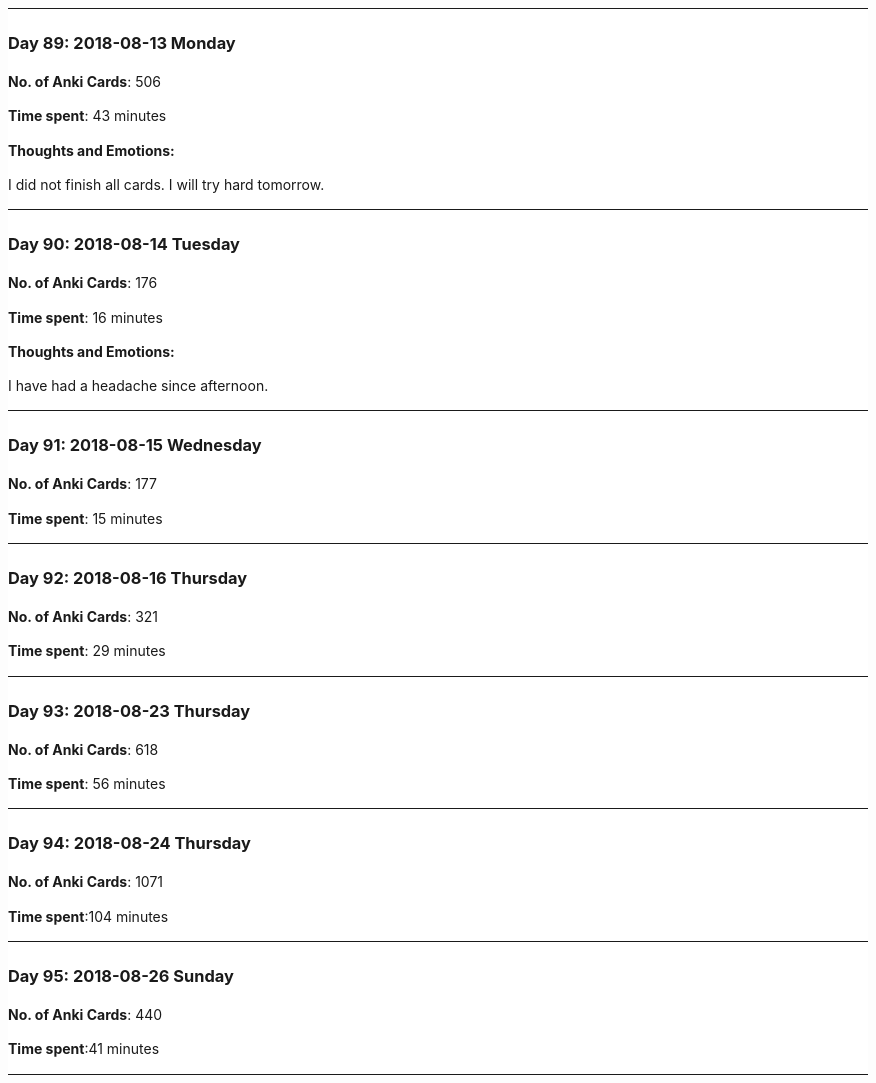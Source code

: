 <hr>

### Day 89: 2018-08-13 Monday
**No. of Anki Cards**: 506

**Time spent**: 43 minutes


**Thoughts and Emotions:**

I did not finish all cards. I will try hard tomorrow.

<hr>

### Day 90: 2018-08-14 Tuesday
**No. of Anki Cards**: 176

**Time spent**: 16 minutes

**Thoughts and Emotions:**

I have had a headache since afternoon.
<hr>

### Day 91: 2018-08-15 Wednesday
**No. of Anki Cards**: 177

**Time spent**: 15 minutes


<hr>

### Day 92: 2018-08-16 Thursday
**No. of Anki Cards**: 321

**Time spent**: 29 minutes


<hr>

### Day 93: 2018-08-23 Thursday
**No. of Anki Cards**: 618

**Time spent**: 56 minutes
<hr>

### Day 94: 2018-08-24 Thursday
**No. of Anki Cards**: 1071

**Time spent**:104 minutes
<hr>

### Day 95: 2018-08-26 Sunday
**No. of Anki Cards**: 440

**Time spent**:41 minutes
<hr>
